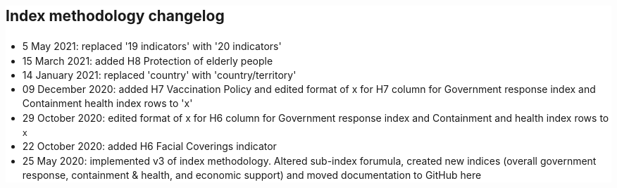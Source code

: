 ## Index methodology changelog

- 5 May 2021: replaced '19 indicators' with '20 indicators'
- 15 March 2021: added H8 Protection of elderly people 
- 14 January 2021: replaced 'country' with 'country/territory'
- 09 December 2020: added H7 Vaccination Policy and edited format of x for H7 column for Government response index and Containment health index rows to 'x'
- 29 October 2020: edited format of x for H6 column for Government response index and Containment and health index rows to `x`
- 22 October 2020: added H6 Facial Coverings indicator
- 25 May 2020: implemented v3 of index methodology. Altered sub-index forumula, created new indices (overall government response, containment & health, and economic support) and moved documentation to GitHub here

